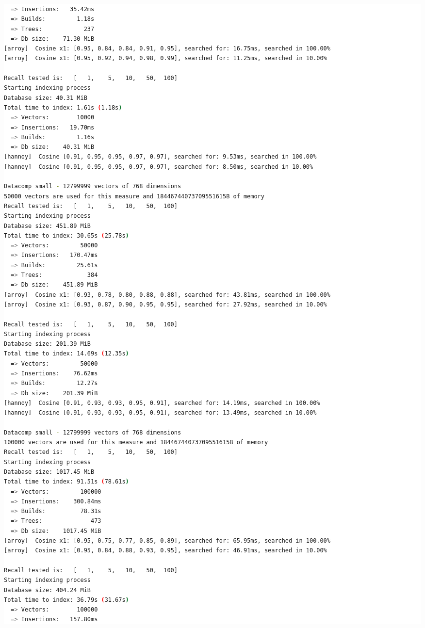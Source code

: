 ```bash
  => Insertions:   35.42ms
  => Builds:         1.18s
  => Trees:            237
  => Db size:    71.30 MiB
[arroy]  Cosine x1: [0.95, 0.84, 0.84, 0.91, 0.95], searched for: 16.75ms, searched in 100.00%
[arroy]  Cosine x1: [0.95, 0.92, 0.94, 0.98, 0.99], searched for: 11.25ms, searched in 10.00%

Recall tested is:   [   1,    5,   10,   50,  100]
Starting indexing process
Database size: 40.31 MiB
Total time to index: 1.61s (1.18s)
  => Vectors:        10000
  => Insertions:   19.70ms
  => Builds:         1.16s
  => Db size:    40.31 MiB
[hannoy]  Cosine [0.91, 0.95, 0.95, 0.97, 0.97], searched for: 9.53ms, searched in 100.00%
[hannoy]  Cosine [0.91, 0.95, 0.95, 0.97, 0.97], searched for: 8.50ms, searched in 10.00%

Datacomp small - 12799999 vectors of 768 dimensions
50000 vectors are used for this measure and 18446744073709551615B of memory
Recall tested is:   [   1,    5,   10,   50,  100]
Starting indexing process
Database size: 451.89 MiB
Total time to index: 30.65s (25.78s)
  => Vectors:         50000
  => Insertions:   170.47ms
  => Builds:         25.61s
  => Trees:             384
  => Db size:    451.89 MiB
[arroy]  Cosine x1: [0.93, 0.78, 0.80, 0.88, 0.88], searched for: 43.81ms, searched in 100.00%
[arroy]  Cosine x1: [0.93, 0.87, 0.90, 0.95, 0.95], searched for: 27.92ms, searched in 10.00%

Recall tested is:   [   1,    5,   10,   50,  100]
Starting indexing process
Database size: 201.39 MiB
Total time to index: 14.69s (12.35s)
  => Vectors:         50000
  => Insertions:    76.62ms
  => Builds:         12.27s
  => Db size:    201.39 MiB
[hannoy]  Cosine [0.91, 0.93, 0.93, 0.95, 0.91], searched for: 14.19ms, searched in 100.00%
[hannoy]  Cosine [0.91, 0.93, 0.93, 0.95, 0.91], searched for: 13.49ms, searched in 10.00%

Datacomp small - 12799999 vectors of 768 dimensions
100000 vectors are used for this measure and 18446744073709551615B of memory
Recall tested is:   [   1,    5,   10,   50,  100]
Starting indexing process
Database size: 1017.45 MiB
Total time to index: 91.51s (78.61s)
  => Vectors:         100000
  => Insertions:    300.84ms
  => Builds:          78.31s
  => Trees:              473
  => Db size:    1017.45 MiB
[arroy]  Cosine x1: [0.95, 0.75, 0.77, 0.85, 0.89], searched for: 65.95ms, searched in 100.00%
[arroy]  Cosine x1: [0.95, 0.84, 0.88, 0.93, 0.95], searched for: 46.91ms, searched in 10.00%

Recall tested is:   [   1,    5,   10,   50,  100]
Starting indexing process
Database size: 404.24 MiB
Total time to index: 36.79s (31.67s)
  => Vectors:        100000
  => Insertions:   157.80ms
```